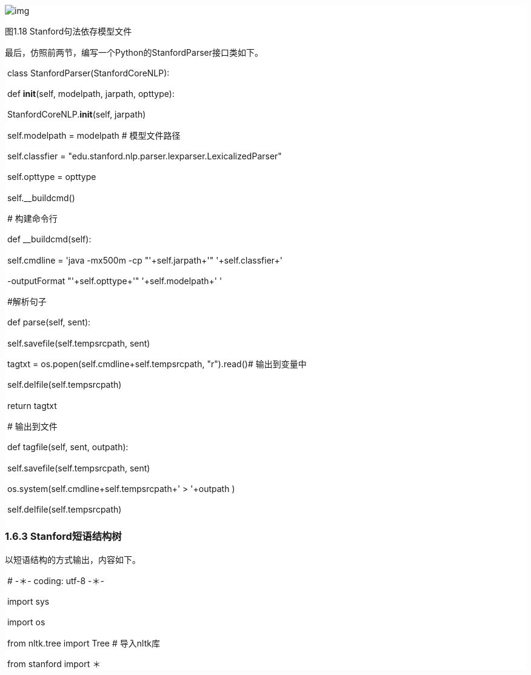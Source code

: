 ![img](https://cdn.nlark.com/yuque/0/2021/jpeg/21473765/1631784432481-d7994345-aeab-4283-8798-1770b3812667.jpeg)

图1.18 Stanford句法依存模型文件

最后，仿照前两节，编写一个Python的StanfordParser接口类如下。

​        class StanfordParser(StanfordCoreNLP):

​            def __init__(self, modelpath, jarpath, opttype):

​                StanfordCoreNLP.__init__(self, jarpath)

​                self.modelpath = modelpath # 模型文件路径

​                self.classfier = "edu.stanford.nlp.parser.lexparser.LexicalizedParser"

​                self.opttype = opttype

​                self.__buildcmd()

​            \# 构建命令行

​            def __buildcmd(self):

​                self.cmdline = 'java -mx500m -cp "'+self.jarpath+'" '+self.classfier+'

​    -outputFormat "'+self.opttype+'" '+self.modelpath+' '

​            \#解析句子

​            def parse(self, sent):

​                self.savefile(self.tempsrcpath, sent)

​                tagtxt = os.popen(self.cmdline+self.tempsrcpath, "r").read()# 输出到变量中

​                self.delfile(self.tempsrcpath)

​                return   tagtxt

​            \# 输出到文件

​            def tagfile(self, sent, outpath):

​                self.savefile(self.tempsrcpath, sent)

​                os.system(self.cmdline+self.tempsrcpath+' > '+outpath )

​                self.delfile(self.tempsrcpath)

### 1.6.3 Stanford短语结构树

以短语结构的方式输出，内容如下。

​        \# -＊- coding: utf-8 -＊-

​        import sys

​        import os

​        from nltk.tree import Tree  # 导入nltk库

​        from stanford import ＊
